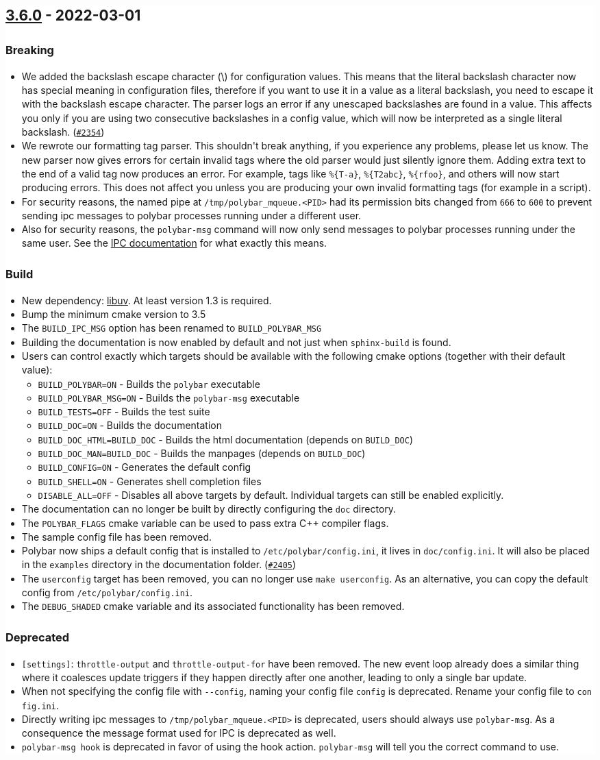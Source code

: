 ## [3.6.0] - 2022-03-01
### Breaking
- We added the backslash escape character (\\) for configuration values. This means that the literal backslash character now has special meaning in configuration files, therefore if you want to use it in a value as a literal backslash, you need to escape it with the backslash escape character. The parser logs an error if any unescaped backslashes are found in a value. This affects you only if you are using two consecutive backslashes in a config value, which will now be interpreted as a single literal backslash. ([`#2354`](https://github.com/polybar/polybar/issues/2354))
- We rewrote our formatting tag parser. This shouldn't break anything, if you experience any problems, please let us know. The new parser now gives errors for certain invalid tags where the old parser would just silently ignore them. Adding extra text to the end of a valid tag now produces an error. For example, tags like `%{T-a}`, `%{T2abc}`, `%{rfoo}`, and others will now start producing errors. This does not affect you unless you are producing your own invalid formatting tags (for example in a script).
- For security reasons, the named pipe at `/tmp/polybar_mqueue.<PID>` had its permission bits changed from `666` to `600` to prevent sending ipc messages to polybar processes running under a different user.
- Also for security reasons, the `polybar-msg` command will now only send messages to polybar processes running under the same user. See the [IPC documentation](https://polybar.readthedocs.io/en/stable/user/ipc.html) for what exactly this means.

### Build
- New dependency: [libuv](https://github.com/libuv/libuv). At least version 1.3 is required.
- Bump the minimum cmake version to 3.5
- The `BUILD_IPC_MSG` option has been renamed to `BUILD_POLYBAR_MSG`
- Building the documentation is now enabled by default and not just when `sphinx-build` is found.
- Users can control exactly which targets should be available with the following cmake options (together with their default value):
  - `BUILD_POLYBAR=ON` - Builds the `polybar` executable
  - `BUILD_POLYBAR_MSG=ON` - Builds the `polybar-msg` executable
  - `BUILD_TESTS=OFF` - Builds the test suite
  - `BUILD_DOC=ON` - Builds the documentation
  - `BUILD_DOC_HTML=BUILD_DOC` - Builds the html documentation (depends on `BUILD_DOC`)
  - `BUILD_DOC_MAN=BUILD_DOC` - Builds the manpages (depends on `BUILD_DOC`)
  - `BUILD_CONFIG=ON` - Generates the default config
  - `BUILD_SHELL=ON` - Generates shell completion files
  - `DISABLE_ALL=OFF` - Disables all above targets by default. Individual targets can still be enabled explicitly.
- The documentation can no longer be built by directly configuring the `doc` directory.
- The `POLYBAR_FLAGS` cmake variable can be used to pass extra C++ compiler flags.
- The sample config file has been removed.
- Polybar now ships a default config that is installed to `/etc/polybar/config.ini`, it lives in `doc/config.ini`. It will also be placed in the `examples` directory in the documentation folder. ([`#2405`](https://github.com/polybar/polybar/issues/2405))
- The `userconfig` target has been removed, you can no longer use `make userconfig`. As an alternative, you can copy the default config from `/etc/polybar/config.ini`.
- The `DEBUG_SHADED` cmake variable and its associated functionality has been removed.

### Deprecated
- `[settings]`: `throttle-output` and `throttle-output-for` have been removed. The new event loop already does a similar thing where it coalesces update triggers if they happen directly after one another, leading to only a single bar update.
- When not specifying the config file with `--config`, naming your config file `config` is deprecated. Rename your config file to `config.ini`.
- Directly writing ipc messages to `/tmp/polybar_mqueue.<PID>` is deprecated, users should always use `polybar-msg`. As a consequence the message format used for IPC is deprecated as well.
- `polybar-msg hook` is deprecated in favor of using the hook action. `polybar-msg` will tell you the correct command to use.


[Unreleased]: https://github.com/polybar/polybar/compare/3.6.3...HEAD
[3.6.3]: https://github.com/polybar/polybar/releases/tag/3.6.3
[3.6.2]: https://github.com/polybar/polybar/releases/tag/3.6.2
[3.6.1]: https://github.com/polybar/polybar/releases/tag/3.6.1
[3.6.0]: https://github.com/polybar/polybar/releases/tag/3.6.0
[3.5.7]: https://github.com/polybar/polybar/releases/tag/3.5.7
[3.5.6]: https://github.com/polybar/polybar/releases/tag/3.5.6
[3.5.5]: https://github.com/polybar/polybar/releases/tag/3.5.5
[3.5.4]: https://github.com/polybar/polybar/releases/tag/3.5.4
[3.5.3]: https://github.com/polybar/polybar/releases/tag/3.5.3